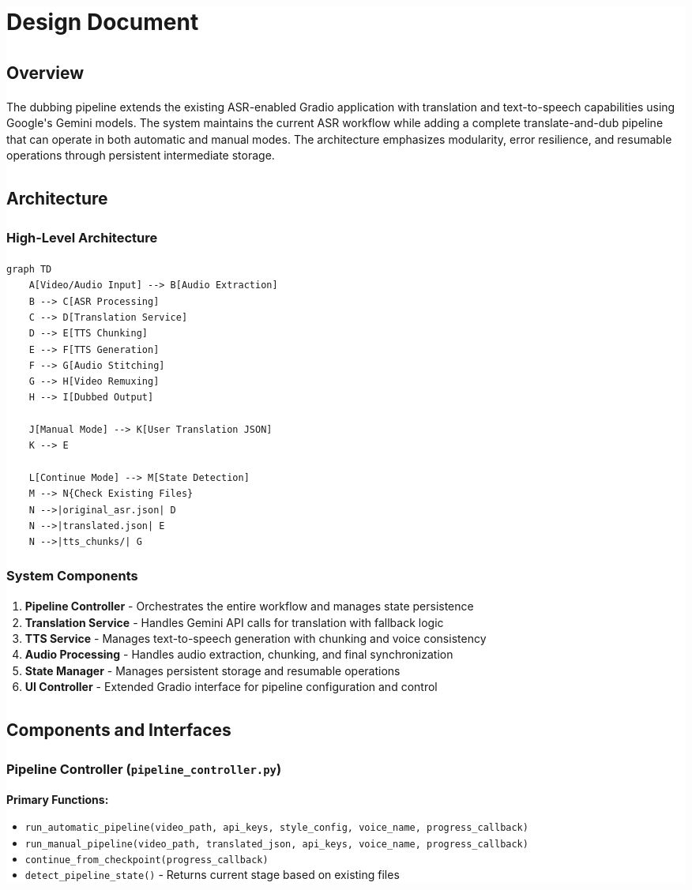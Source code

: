 # Design Document

## Overview

The dubbing pipeline extends the existing ASR-enabled Gradio application with translation and text-to-speech capabilities using Google's Gemini models. The system maintains the current ASR workflow while adding a complete translate-and-dub pipeline that can operate in both automatic and manual modes. The architecture emphasizes modularity, error resilience, and resumable operations through persistent intermediate storage.

## Architecture

### High-Level Architecture

```mermaid
graph TD
    A[Video/Audio Input] --> B[Audio Extraction]
    B --> C[ASR Processing]
    C --> D[Translation Service]
    D --> E[TTS Chunking]
    E --> F[TTS Generation]
    F --> G[Audio Stitching]
    G --> H[Video Remuxing]
    H --> I[Dubbed Output]
    
    J[Manual Mode] --> K[User Translation JSON]
    K --> E
    
    L[Continue Mode] --> M[State Detection]
    M --> N{Check Existing Files}
    N -->|original_asr.json| D
    N -->|translated.json| E
    N -->|tts_chunks/| G
```

### System Components

1. **Pipeline Controller** - Orchestrates the entire workflow and manages state persistence
2. **Translation Service** - Handles Gemini API calls for translation with fallback logic
3. **TTS Service** - Manages text-to-speech generation with chunking and voice consistency
4. **Audio Processing** - Handles audio extraction, chunking, and final synchronization
5. **State Manager** - Manages persistent storage and resumable operations
6. **UI Controller** - Extended Gradio interface for pipeline configuration and control

## Components and Interfaces

### Pipeline Controller (`pipeline_controller.py`)

**Primary Functions:**
- `run_automatic_pipeline(video_path, api_keys, style_config, voice_name, progress_callback)`
- `run_manual_pipeline(video_path, translated_json, api_keys, voice_name, progress_callback)`
- `continue_from_checkpoint(progress_callback)`
- `detect_pipeline_state()` - Returns current stage based on existing files
